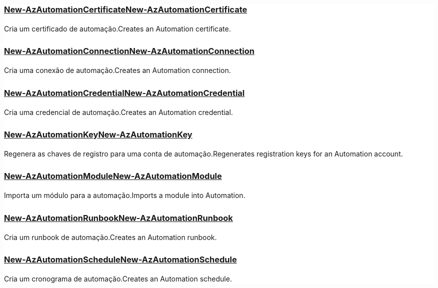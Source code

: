### [<span data-ttu-id="b2501-179">New-AzAutomationCertificate</span><span class="sxs-lookup"><span data-stu-id="b2501-179">New-AzAutomationCertificate</span></span>](New-AzAutomationCertificate.md)
<span data-ttu-id="b2501-180">Cria um certificado de automação.</span><span class="sxs-lookup"><span data-stu-id="b2501-180">Creates an Automation certificate.</span></span>

### [<span data-ttu-id="b2501-181">New-AzAutomationConnection</span><span class="sxs-lookup"><span data-stu-id="b2501-181">New-AzAutomationConnection</span></span>](New-AzAutomationConnection.md)
<span data-ttu-id="b2501-182">Cria uma conexão de automação.</span><span class="sxs-lookup"><span data-stu-id="b2501-182">Creates an Automation connection.</span></span>

### [<span data-ttu-id="b2501-183">New-AzAutomationCredential</span><span class="sxs-lookup"><span data-stu-id="b2501-183">New-AzAutomationCredential</span></span>](New-AzAutomationCredential.md)
<span data-ttu-id="b2501-184">Cria uma credencial de automação.</span><span class="sxs-lookup"><span data-stu-id="b2501-184">Creates an Automation credential.</span></span>

### [<span data-ttu-id="b2501-185">New-AzAutomationKey</span><span class="sxs-lookup"><span data-stu-id="b2501-185">New-AzAutomationKey</span></span>](New-AzAutomationKey.md)
<span data-ttu-id="b2501-186">Regenera as chaves de registro para uma conta de automação.</span><span class="sxs-lookup"><span data-stu-id="b2501-186">Regenerates registration keys for an Automation account.</span></span>

### [<span data-ttu-id="b2501-187">New-AzAutomationModule</span><span class="sxs-lookup"><span data-stu-id="b2501-187">New-AzAutomationModule</span></span>](New-AzAutomationModule.md)
<span data-ttu-id="b2501-188">Importa um módulo para a automação.</span><span class="sxs-lookup"><span data-stu-id="b2501-188">Imports a module into Automation.</span></span>

### [<span data-ttu-id="b2501-189">New-AzAutomationRunbook</span><span class="sxs-lookup"><span data-stu-id="b2501-189">New-AzAutomationRunbook</span></span>](New-AzAutomationRunbook.md)
<span data-ttu-id="b2501-190">Cria um runbook de automação.</span><span class="sxs-lookup"><span data-stu-id="b2501-190">Creates an Automation runbook.</span></span>

### [<span data-ttu-id="b2501-191">New-AzAutomationSchedule</span><span class="sxs-lookup"><span data-stu-id="b2501-191">New-AzAutomationSchedule</span></span>](New-AzAutomationSchedule.md)
<span data-ttu-id="b2501-192">Cria um cronograma de automação.</span><span class="sxs-lookup"><span data-stu-id="b2501-192">Creates an Automation schedule.</span></span>
